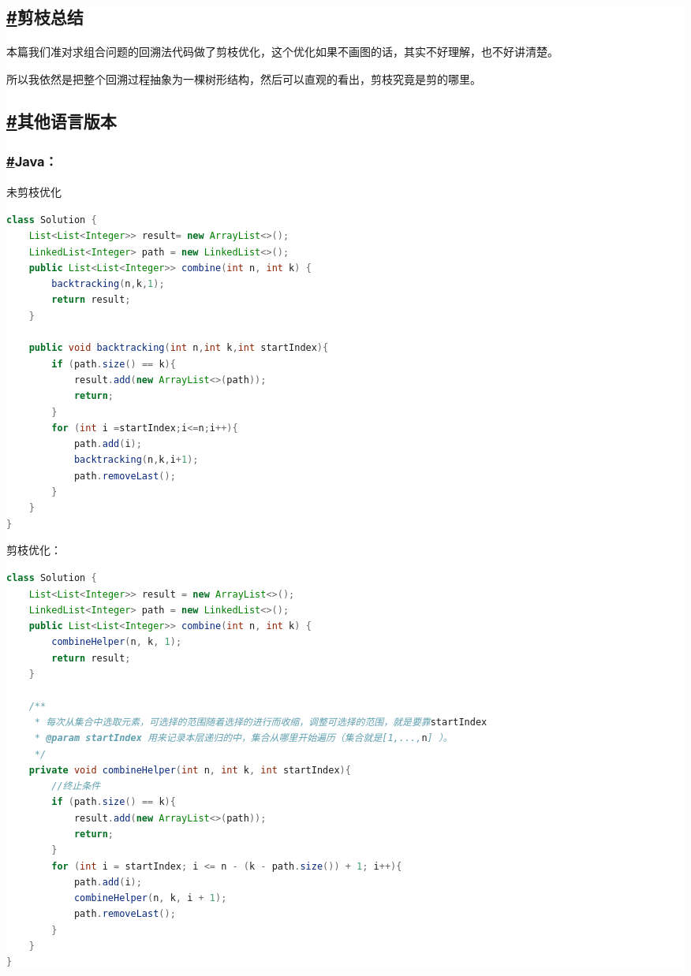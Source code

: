 ## [#](https://programmercarl.com/0077.组合.html#剪枝总结)剪枝总结

本篇我们准对求组合问题的回溯法代码做了剪枝优化，这个优化如果不画图的话，其实不好理解，也不好讲清楚。

所以我依然是把整个回溯过程抽象为一棵树形结构，然后可以直观的看出，剪枝究竟是剪的哪里。

## [#](https://programmercarl.com/0077.组合.html#其他语言版本)其他语言版本

### [#](https://programmercarl.com/0077.组合.html#java)Java：

未剪枝优化

```java
class Solution {
    List<List<Integer>> result= new ArrayList<>();
    LinkedList<Integer> path = new LinkedList<>();
    public List<List<Integer>> combine(int n, int k) {
        backtracking(n,k,1);
        return result;
    }

    public void backtracking(int n,int k,int startIndex){
        if (path.size() == k){
            result.add(new ArrayList<>(path));
            return;
        }
        for (int i =startIndex;i<=n;i++){
            path.add(i);
            backtracking(n,k,i+1);
            path.removeLast();
        }
    }
}
```

剪枝优化：

```java
class Solution {
    List<List<Integer>> result = new ArrayList<>();
    LinkedList<Integer> path = new LinkedList<>();
    public List<List<Integer>> combine(int n, int k) {
        combineHelper(n, k, 1);
        return result;
    }

    /**
     * 每次从集合中选取元素，可选择的范围随着选择的进行而收缩，调整可选择的范围，就是要靠startIndex
     * @param startIndex 用来记录本层递归的中，集合从哪里开始遍历（集合就是[1,...,n] ）。
     */
    private void combineHelper(int n, int k, int startIndex){
        //终止条件
        if (path.size() == k){
            result.add(new ArrayList<>(path));
            return;
        }
        for (int i = startIndex; i <= n - (k - path.size()) + 1; i++){
            path.add(i);
            combineHelper(n, k, i + 1);
            path.removeLast();
        }
    }
}
```